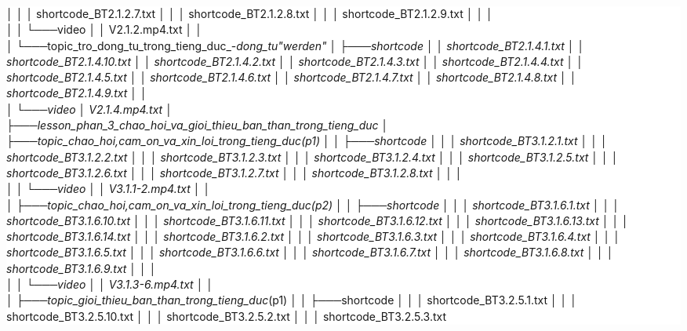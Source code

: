 │   │   │       shortcode_BT2.1.2.7.txt
│   │   │       shortcode_BT2.1.2.8.txt
│   │   │       shortcode_BT2.1.2.9.txt
│   │   │       
│   │   └───video
│   │           V2.1.2.mp4.txt
│   │           
│   └───topic_tro_dong_tu_trong_tieng_duc_-__dong_tu_"werden"
│       ├───shortcode
│       │       shortcode_BT2.1.4.1.txt
│       │       shortcode_BT2.1.4.10.txt
│       │       shortcode_BT2.1.4.2.txt
│       │       shortcode_BT2.1.4.3.txt
│       │       shortcode_BT2.1.4.4.txt
│       │       shortcode_BT2.1.4.5.txt
│       │       shortcode_BT2.1.4.6.txt
│       │       shortcode_BT2.1.4.7.txt
│       │       shortcode_BT2.1.4.8.txt
│       │       shortcode_BT2.1.4.9.txt
│       │       
│       └───video
│               V2.1.4.mp4.txt
│               
├───lesson_phan_3_chao_hoi_va_gioi_thieu_ban_than_trong_tieng_duc
│   ├───topic_chao_hoi,_cam_on_va_xin_loi_trong_tieng_duc_(p1)
│   │   ├───shortcode
│   │   │       shortcode_BT3.1.2.1.txt
│   │   │       shortcode_BT3.1.2.2.txt
│   │   │       shortcode_BT3.1.2.3.txt
│   │   │       shortcode_BT3.1.2.4.txt
│   │   │       shortcode_BT3.1.2.5.txt
│   │   │       shortcode_BT3.1.2.6.txt
│   │   │       shortcode_BT3.1.2.7.txt
│   │   │       shortcode_BT3.1.2.8.txt
│   │   │       
│   │   └───video
│   │           V3.1.1-2.mp4.txt
│   │           
│   ├───topic_chao_hoi,_cam_on_va_xin_loi_trong_tieng_duc_(p2)
│   │   ├───shortcode
│   │   │       shortcode_BT3.1.6.1.txt
│   │   │       shortcode_BT3.1.6.10.txt
│   │   │       shortcode_BT3.1.6.11.txt
│   │   │       shortcode_BT3.1.6.12.txt
│   │   │       shortcode_BT3.1.6.13.txt
│   │   │       shortcode_BT3.1.6.14.txt
│   │   │       shortcode_BT3.1.6.2.txt
│   │   │       shortcode_BT3.1.6.3.txt
│   │   │       shortcode_BT3.1.6.4.txt
│   │   │       shortcode_BT3.1.6.5.txt
│   │   │       shortcode_BT3.1.6.6.txt
│   │   │       shortcode_BT3.1.6.7.txt
│   │   │       shortcode_BT3.1.6.8.txt
│   │   │       shortcode_BT3.1.6.9.txt
│   │   │       
│   │   └───video
│   │           V3.1.3-6.mp4.txt
│   │           
│   ├───topic_gioi_thieu_ban_than_trong_tieng_duc_(p1)
│   │   ├───shortcode
│   │   │       shortcode_BT3.2.5.1.txt
│   │   │       shortcode_BT3.2.5.10.txt
│   │   │       shortcode_BT3.2.5.2.txt
│   │   │       shortcode_BT3.2.5.3.txt